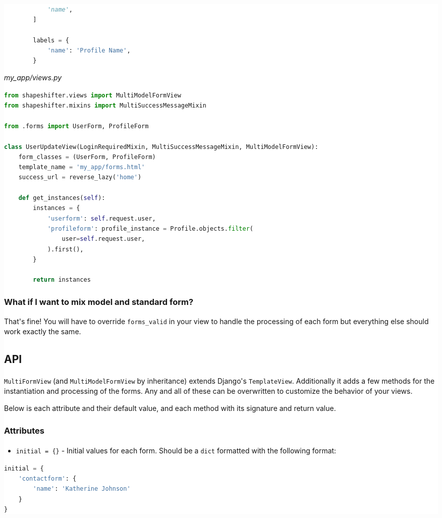 ```python
            'name',
        ]

        labels = {
            'name': 'Profile Name',
        }
```

*my_app/views.py*
```python
from shapeshifter.views import MultiModelFormView
from shapeshifter.mixins import MultiSuccessMessageMixin

from .forms import UserForm, ProfileForm

class UserUpdateView(LoginRequiredMixin, MultiSuccessMessageMixin, MultiModelFormView):
    form_classes = (UserForm, ProfileForm)
    template_name = 'my_app/forms.html'
    success_url = reverse_lazy('home')

    def get_instances(self):
        instances = {
            'userform': self.request.user,
            'profileform': profile_instance = Profile.objects.filter(
                user=self.request.user,
            ).first(),
        }

        return instances
```

### What if I want to mix model and standard form?

That's fine! You will have to override `forms_valid` in your view to handle the
processing of each form but everything else should work exactly the same.

## API

`MultiFormView` (and `MultiModelFormView` by inheritance) extends Django's
`TemplateView`. Additionally it adds a few methods for the instantiation and
processing of the forms. Any and all of these can be overwritten to customize
the behavior of your views.

Below is each attribute and their default value, and each method with its
signature and return value.

### Attributes

* `initial = {}` - Initial values for each form. Should be a `dict` formatted
with the following format:

```python
initial = {
    'contactform': {
        'name': 'Katherine Johnson'
    }
}
```
